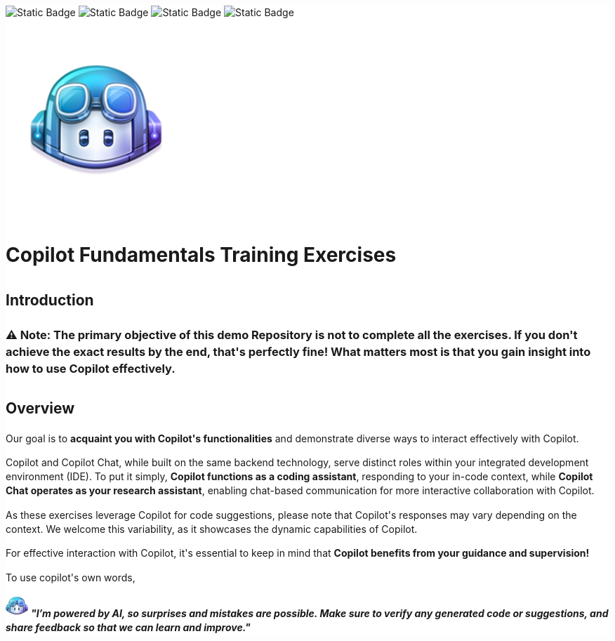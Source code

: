 ![Static Badge](https://img.shields.io/badge/NodeJS-v19.7.0-blue) ![Static Badge](https://img.shields.io/badge/npm-v9.5.0-yellow) ![Static Badge](https://img.shields.io/badge/IDE-VS_Code-green)  ![Static Badge](https://img.shields.io/badge/Extension-Copilot-lightgrey)

<img width="256px" src="docs/images/copilot.png">

# Copilot Fundamentals Training Exercises

## Introduction

### :warning: Note: The primary objective of this demo Repository is not to complete all the exercises. If you don't achieve the exact results by the end, that's perfectly fine! What matters most is that you gain insight into how to use Copilot effectively.

## Overview

Our goal is to **acquaint you with Copilot's functionalities** and demonstrate diverse ways to interact effectively with Copilot.

Copilot and Copilot Chat, while built on the same backend technology, serve distinct roles within your integrated development environment (IDE). To put it simply, **Copilot functions as a coding assistant**, responding to your in-code context, while **Copilot Chat operates as your research assistant**, enabling chat-based communication for more interactive collaboration with Copilot.

As these exercises leverage Copilot for code suggestions, please note that Copilot's responses may vary depending on the context. We welcome this variability, as it showcases the dynamic capabilities of Copilot.

For effective interaction with Copilot, it's essential to keep in mind that **Copilot benefits from your guidance and supervision!**
 
 To use copilot's own words,

![copilot](docs/images/copilot32.png) 
***"I’m powered by AI, so surprises and mistakes are possible. Make sure to verify any generated code or suggestions, and share feedback so that we can learn and improve."***
